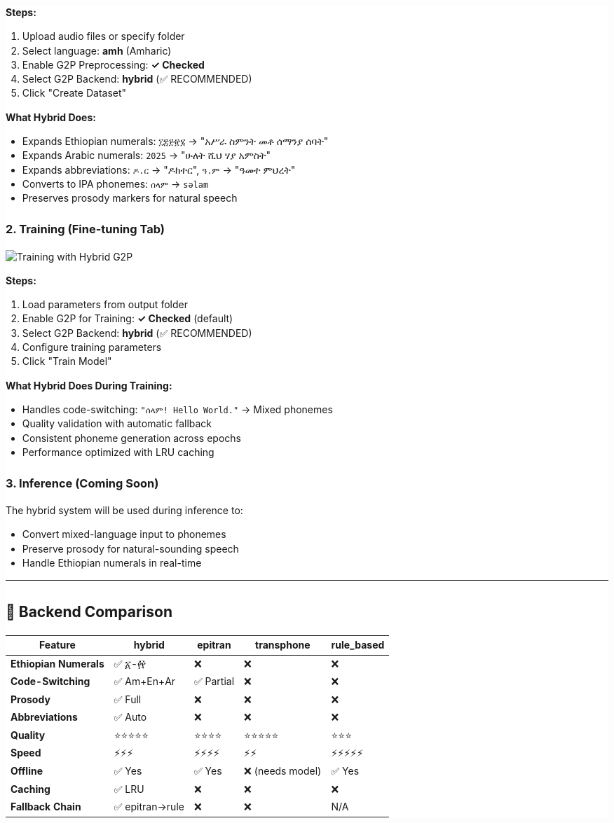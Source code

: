 **Steps:**
1. Upload audio files or specify folder
2. Select language: **amh** (Amharic)
3. Enable G2P Preprocessing: **✓ Checked**
4. Select G2P Backend: **hybrid** (✅ RECOMMENDED)
5. Click "Create Dataset"

**What Hybrid Does:**
- Expands Ethiopian numerals: `፲፰፻፹፯` → "አሥራ ስምንት መቶ ሰማንያ ሰባት"
- Expands Arabic numerals: `2025` → "ሁለት ሺህ ሃያ አምስት"
- Expands abbreviations: `ዶ.ር` → "ዶክተር", `ዓ.ም` → "ዓመተ ምህረት"
- Converts to IPA phonemes: `ሰላም` → `səlam`
- Preserves prosody markers for natural speech

### 2. **Training** (Fine-tuning Tab)

<img width="800" alt="Training with Hybrid G2P" src="https://via.placeholder.com/800x400/1565C0/FFFFFF?text=Fine-tuning+Tab">

**Steps:**
1. Load parameters from output folder
2. Enable G2P for Training: **✓ Checked** (default)
3. Select G2P Backend: **hybrid** (✅ RECOMMENDED)
4. Configure training parameters
5. Click "Train Model"

**What Hybrid Does During Training:**
- Handles code-switching: `"ሰላም! Hello World."` → Mixed phonemes
- Quality validation with automatic fallback
- Consistent phoneme generation across epochs
- Performance optimized with LRU caching

### 3. **Inference** (Coming Soon)

The hybrid system will be used during inference to:
- Convert mixed-language input to phonemes
- Preserve prosody for natural-sounding speech
- Handle Ethiopian numerals in real-time

---

## 🔧 Backend Comparison

| Feature | hybrid | epitran | transphone | rule_based |
|---------|--------|---------|------------|------------|
| **Ethiopian Numerals** | ✅ ፩-፼ | ❌ | ❌ | ❌ |
| **Code-Switching** | ✅ Am+En+Ar | ✅ Partial | ❌ | ❌ |
| **Prosody** | ✅ Full | ❌ | ❌ | ❌ |
| **Abbreviations** | ✅ Auto | ❌ | ❌ | ❌ |
| **Quality** | ⭐⭐⭐⭐⭐ | ⭐⭐⭐⭐ | ⭐⭐⭐⭐⭐ | ⭐⭐⭐ |
| **Speed** | ⚡⚡⚡ | ⚡⚡⚡⚡ | ⚡⚡ | ⚡⚡⚡⚡⚡ |
| **Offline** | ✅ Yes | ✅ Yes | ❌ (needs model) | ✅ Yes |
| **Caching** | ✅ LRU | ❌ | ❌ | ❌ |
| **Fallback Chain** | ✅ epitran→rule | ❌ | ❌ | N/A |
